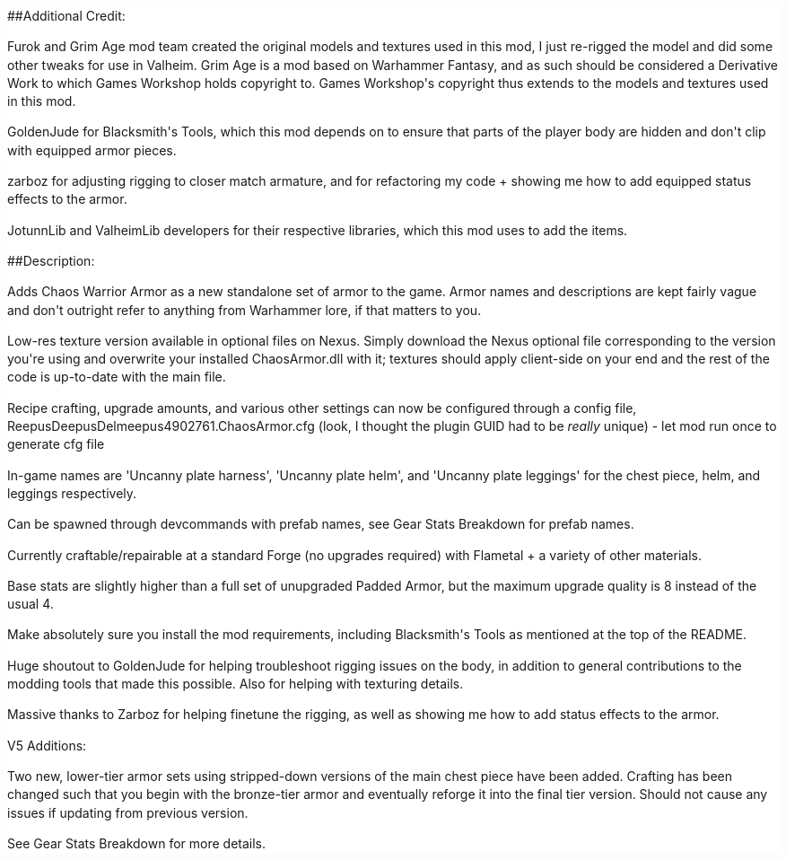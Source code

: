 ##Additional Credit:

Furok and Grim Age mod team created the original models and textures used in this mod, I just re-rigged the model and did some other tweaks for use in Valheim. Grim Age is a mod based on Warhammer Fantasy, and as such should be considered a Derivative Work to which Games Workshop holds copyright to. Games Workshop's copyright thus extends to the models and textures used in this mod.

GoldenJude for Blacksmith's Tools, which this mod depends on to ensure that parts of the player body are hidden and don't clip with equipped armor pieces. 

zarboz for adjusting rigging to closer match armature, and for refactoring my code + showing me how to add equipped status effects to the armor.

JotunnLib and ValheimLib developers for their respective libraries, which this mod uses to add the items.

##Description:

Adds Chaos Warrior Armor as a new standalone set of armor to the game. Armor names and descriptions are kept fairly vague and don't outright refer to anything from Warhammer lore, if that matters to you. 

Low-res texture version available in optional files on Nexus. Simply download the Nexus optional file corresponding to the version you're using and overwrite your installed ChaosArmor.dll with it; textures should apply client-side on your end and the rest of the code is up-to-date with the main file.

Recipe crafting, upgrade amounts, and various other settings can now be configured through a config file, ReepusDeepusDelmeepus4902761.ChaosArmor.cfg (look, I thought the plugin GUID had to be *really* unique) - let mod run once to generate cfg file

In-game names are 'Uncanny plate harness', 'Uncanny plate helm', and 'Uncanny plate leggings' for the chest piece, helm, and leggings respectively.

Can be spawned through devcommands with prefab names, see Gear Stats Breakdown for prefab names.

Currently craftable/repairable at a standard Forge (no upgrades required) with Flametal + a variety of other materials.

Base stats are slightly higher than a full set of unupgraded Padded Armor, but the maximum upgrade quality is 8 instead of the usual 4.

Make absolutely sure you install the mod requirements, including Blacksmith's Tools as mentioned at the top of the README.

Huge shoutout to GoldenJude for helping troubleshoot rigging issues on the body, in addition to general contributions to the modding tools that made this possible. Also for helping with texturing details.

Massive thanks to Zarboz for helping finetune the rigging, as well as showing me how to add status effects to the armor.

V5 Additions:

Two new, lower-tier armor sets using stripped-down versions of the main chest piece have been added. Crafting has been changed such that you begin with the bronze-tier armor and eventually reforge it into the final tier version. Should not cause any issues if updating from previous version.

See Gear Stats Breakdown for more details.

